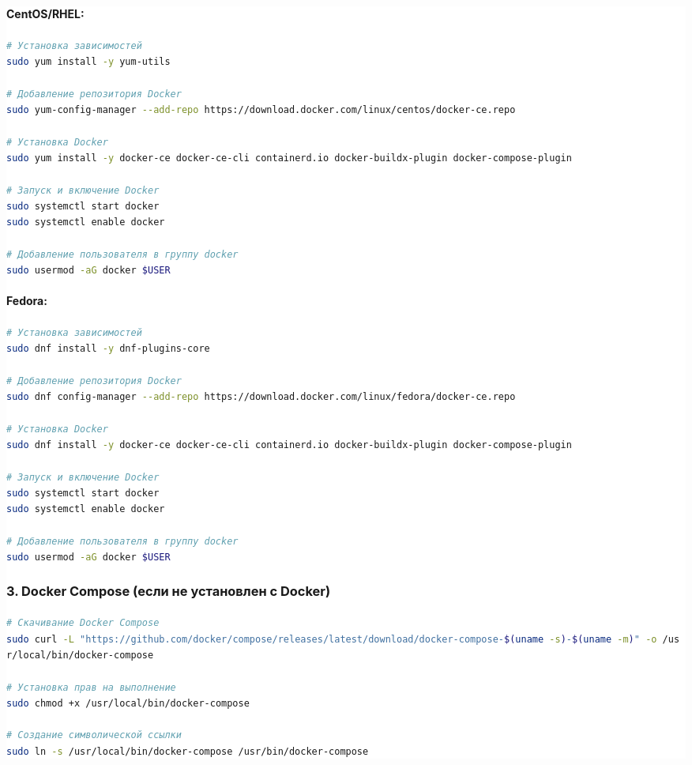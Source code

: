 #### CentOS/RHEL:
```bash
# Установка зависимостей
sudo yum install -y yum-utils

# Добавление репозитория Docker
sudo yum-config-manager --add-repo https://download.docker.com/linux/centos/docker-ce.repo

# Установка Docker
sudo yum install -y docker-ce docker-ce-cli containerd.io docker-buildx-plugin docker-compose-plugin

# Запуск и включение Docker
sudo systemctl start docker
sudo systemctl enable docker

# Добавление пользователя в группу docker
sudo usermod -aG docker $USER
```

#### Fedora:
```bash
# Установка зависимостей
sudo dnf install -y dnf-plugins-core

# Добавление репозитория Docker
sudo dnf config-manager --add-repo https://download.docker.com/linux/fedora/docker-ce.repo

# Установка Docker
sudo dnf install -y docker-ce docker-ce-cli containerd.io docker-buildx-plugin docker-compose-plugin

# Запуск и включение Docker
sudo systemctl start docker
sudo systemctl enable docker

# Добавление пользователя в группу docker
sudo usermod -aG docker $USER
```

### 3. Docker Compose (если не установлен с Docker)

```bash
# Скачивание Docker Compose
sudo curl -L "https://github.com/docker/compose/releases/latest/download/docker-compose-$(uname -s)-$(uname -m)" -o /usr/local/bin/docker-compose

# Установка прав на выполнение
sudo chmod +x /usr/local/bin/docker-compose

# Создание символической ссылки
sudo ln -s /usr/local/bin/docker-compose /usr/bin/docker-compose
```
